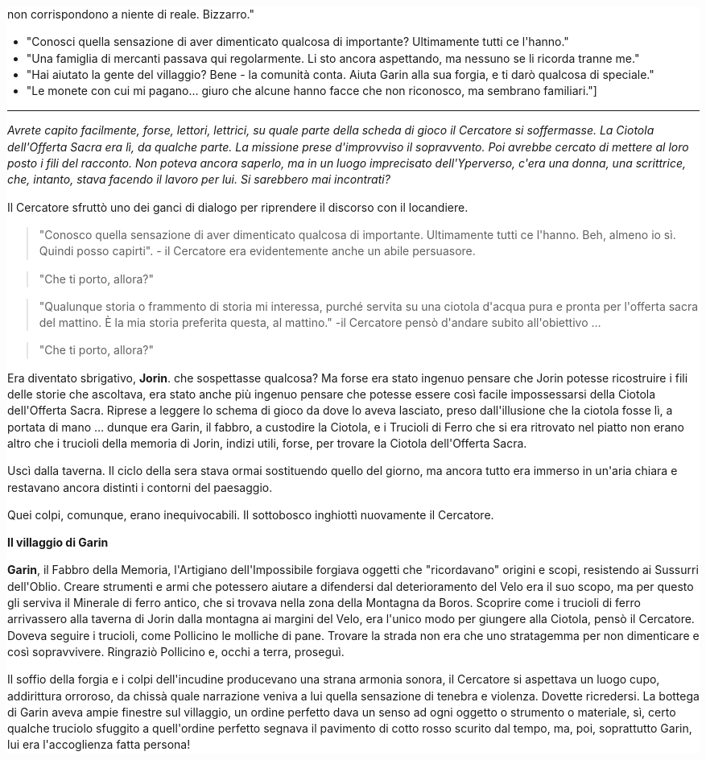 non corrispondono a niente di reale. Bizzarro."
- "Conosci quella sensazione di aver dimenticato qualcosa di importante? 
Ultimamente tutti ce l'hanno."
- "Una famiglia di mercanti passava qui regolarmente. Li sto ancora aspettando, 
ma nessuno se li ricorda tranne me."
- "Hai aiutato la gente del villaggio? Bene - la comunità conta. Aiuta Garin 
alla sua forgia, e ti darò qualcosa di speciale."
- "Le monete con cui mi pagano... giuro che alcune hanno facce che non 
riconosco, ma sembrano familiari."]
---

*Avrete capito facilmente, forse, lettori, lettrici, su quale parte della scheda di gioco il Cercatore si soffermasse. La Ciotola dell'Offerta Sacra era lì, da qualche parte. La missione prese d'improvviso il sopravvento. Poi avrebbe cercato di mettere al loro posto i fili del racconto. Non poteva ancora saperlo, ma in un luogo imprecisato dell'Yperverso, c'era una donna, una scrittrice, che, intanto, stava facendo il lavoro per lui. Si sarebbero mai incontrati?*

Il Cercatore sfruttò uno dei ganci di dialogo per riprendere il discorso con il locandiere. 

> "Conosco quella sensazione di aver dimenticato qualcosa di importante. Ultimamente tutti ce l'hanno. Beh, almeno io sì. Quindi posso capirti". - il Cercatore era evidentemente anche un abile persuasore.  

> "Che ti porto, allora?"

> "Qualunque storia o frammento di storia mi interessa, purché servita su una ciotola d'acqua pura e pronta per l'offerta sacra del mattino. È la mia storia preferita questa, al mattino." -il Cercatore pensò d'andare subito all'obiettivo …

> "Che ti porto, allora?" 

Era diventato sbrigativo, **Jorin**. che sospettasse qualcosa? Ma forse era stato ingenuo pensare che Jorin potesse ricostruire i fili delle storie che ascoltava, era stato anche più ingenuo pensare che potesse essere così facile impossessarsi della Ciotola dell'Offerta Sacra. Riprese a leggere lo schema di gioco da dove lo aveva lasciato, preso dall'illusione che la ciotola fosse lì, a portata di mano … dunque era Garin, il fabbro, a custodire la Ciotola, e i Trucioli di Ferro che si era ritrovato nel piatto non erano altro che i trucioli della memoria di Jorin, indizi utili, forse, per trovare la Ciotola dell'Offerta Sacra. 

Uscì dalla taverna. Il ciclo della sera stava ormai sostituendo quello del giorno, ma ancora tutto era immerso in un'aria chiara e restavano ancora distinti i contorni del paesaggio. 

Quei colpi, comunque, erano inequivocabili. Il sottobosco inghiottì nuovamente il Cercatore.

 **Il villaggio di Garin**

**Garin**, il Fabbro della Memoria, l'Artigiano dell'Impossibile forgiava oggetti che "ricordavano" origini e scopi, resistendo ai Sussurri dell'Oblio. Creare strumenti e armi che potessero aiutare a difendersi dal deterioramento del Velo era il suo scopo, ma per questo gli serviva il Minerale di ferro antico, che si trovava nella zona della Montagna da Boros. Scoprire come i trucioli di ferro arrivassero alla taverna di Jorin dalla montagna ai margini del Velo, era l'unico modo per giungere alla Ciotola, pensò il Cercatore. Doveva seguire i trucioli, come Pollicino le molliche di pane. Trovare la strada non era che uno stratagemma per non dimenticare e così sopravvivere. Ringraziò Pollicino e, occhi a terra, proseguì. 

Il soffio della forgia e i colpi dell'incudine producevano una strana armonia sonora, il Cercatore si aspettava un luogo cupo, addirittura orroroso, da chissà quale narrazione veniva a lui quella sensazione di tenebra e violenza. Dovette ricredersi. La bottega di Garin aveva ampie finestre sul villaggio, un ordine perfetto dava un senso ad ogni oggetto o strumento o materiale, sì, certo qualche truciolo sfuggito a quell'ordine perfetto segnava il pavimento di cotto rosso scurito dal tempo, ma, poi, soprattutto Garin, lui era l'accoglienza fatta persona!
